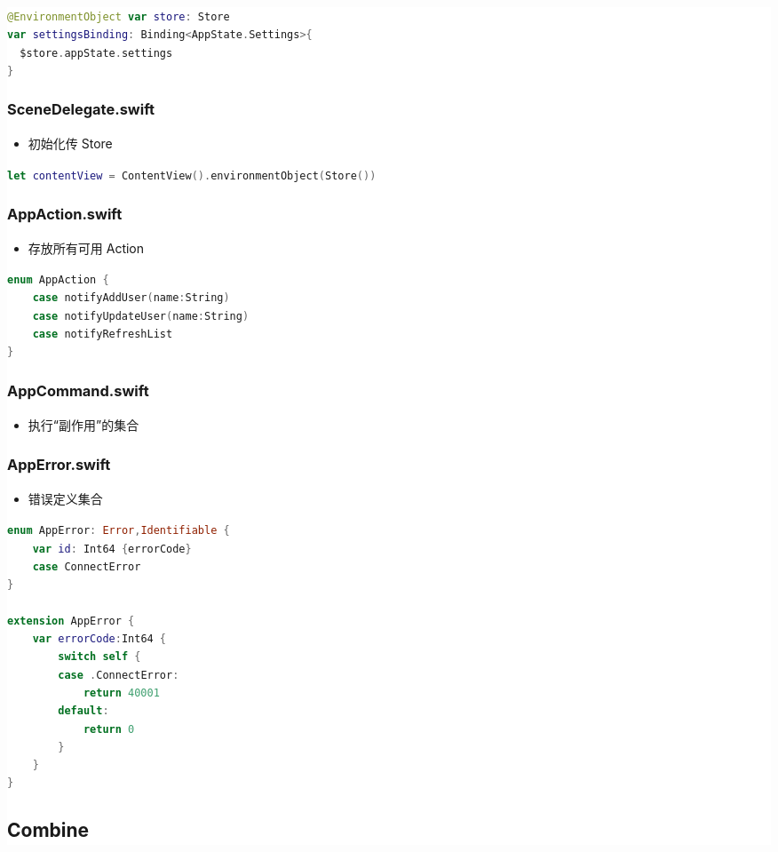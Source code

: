 ```swift
@EnvironmentObject var store: Store
var settingsBinding: Binding<AppState.Settings>{
  $store.appState.settings
}
```

### SceneDelegate.swift

+ 初始化传 Store

```swift
let contentView = ContentView().environmentObject(Store())
```

### AppAction.swift

+ 存放所有可用 Action

```swift
enum AppAction {
    case notifyAddUser(name:String)
    case notifyUpdateUser(name:String)
    case notifyRefreshList
}
```

### AppCommand.swift

+ 执行“副作用”的集合

### AppError.swift

+ 错误定义集合

```swift
enum AppError: Error,Identifiable {
    var id: Int64 {errorCode}
    case ConnectError
}

extension AppError {
    var errorCode:Int64 {
        switch self {
        case .ConnectError:
            return 40001
        default:
            return 0
        }
    }
}
```



## Combine
